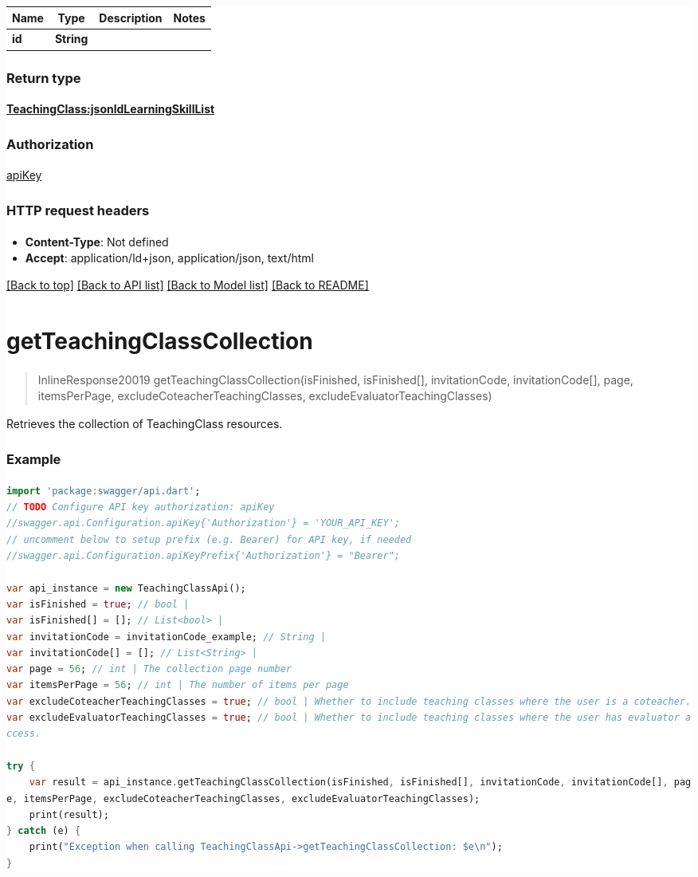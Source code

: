 Name | Type | Description  | Notes
------------- | ------------- | ------------- | -------------
 **id** | **String**|  | 

### Return type

[**TeachingClass:jsonldLearningSkillList**](TeachingClass:jsonldLearningSkillList.md)

### Authorization

[apiKey](../README.md#apiKey)

### HTTP request headers

 - **Content-Type**: Not defined
 - **Accept**: application/ld+json, application/json, text/html

[[Back to top]](#) [[Back to API list]](../README.md#documentation-for-api-endpoints) [[Back to Model list]](../README.md#documentation-for-models) [[Back to README]](../README.md)

# **getTeachingClassCollection**
> InlineResponse20019 getTeachingClassCollection(isFinished, isFinished[], invitationCode, invitationCode[], page, itemsPerPage, excludeCoteacherTeachingClasses, excludeEvaluatorTeachingClasses)

Retrieves the collection of TeachingClass resources.

### Example
```dart
import 'package:swagger/api.dart';
// TODO Configure API key authorization: apiKey
//swagger.api.Configuration.apiKey{'Authorization'} = 'YOUR_API_KEY';
// uncomment below to setup prefix (e.g. Bearer) for API key, if needed
//swagger.api.Configuration.apiKeyPrefix{'Authorization'} = "Bearer";

var api_instance = new TeachingClassApi();
var isFinished = true; // bool | 
var isFinished[] = []; // List<bool> | 
var invitationCode = invitationCode_example; // String | 
var invitationCode[] = []; // List<String> | 
var page = 56; // int | The collection page number
var itemsPerPage = 56; // int | The number of items per page
var excludeCoteacherTeachingClasses = true; // bool | Whether to include teaching classes where the user is a coteacher.
var excludeEvaluatorTeachingClasses = true; // bool | Whether to include teaching classes where the user has evaluator access.

try {
    var result = api_instance.getTeachingClassCollection(isFinished, isFinished[], invitationCode, invitationCode[], page, itemsPerPage, excludeCoteacherTeachingClasses, excludeEvaluatorTeachingClasses);
    print(result);
} catch (e) {
    print("Exception when calling TeachingClassApi->getTeachingClassCollection: $e\n");
}
```
